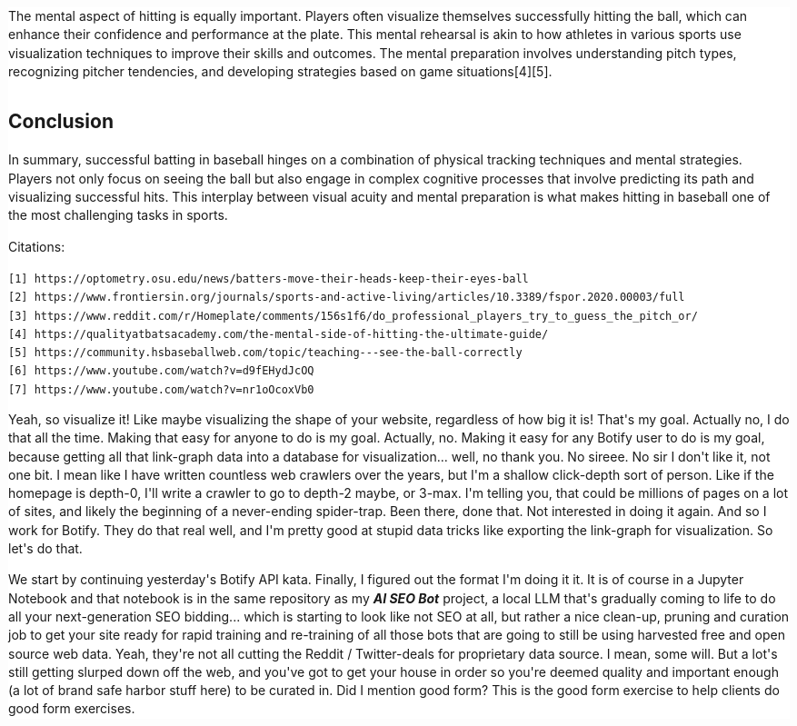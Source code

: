 The mental aspect of hitting is equally important. Players often visualize themselves successfully hitting the ball, which can enhance their confidence and performance at the plate. This mental rehearsal is akin to how athletes in various sports use visualization techniques to improve their skills and outcomes. The mental preparation involves understanding pitch types, recognizing pitcher tendencies, and developing strategies based on game situations[4][5].

## Conclusion

In summary, successful batting in baseball hinges on a combination of physical tracking techniques and mental strategies. Players not only focus on seeing the ball but also engage in complex cognitive processes that involve predicting its path and visualizing successful hits. This interplay between visual acuity and mental preparation is what makes hitting in baseball one of the most challenging tasks in sports.

Citations:

    [1] https://optometry.osu.edu/news/batters-move-their-heads-keep-their-eyes-ball
    [2] https://www.frontiersin.org/journals/sports-and-active-living/articles/10.3389/fspor.2020.00003/full
    [3] https://www.reddit.com/r/Homeplate/comments/156s1f6/do_professional_players_try_to_guess_the_pitch_or/
    [4] https://qualityatbatsacademy.com/the-mental-side-of-hitting-the-ultimate-guide/
    [5] https://community.hsbaseballweb.com/topic/teaching---see-the-ball-correctly
    [6] https://www.youtube.com/watch?v=d9fEHydJcOQ
    [7] https://www.youtube.com/watch?v=nr1oOcoxVb0

Yeah, so visualize it! Like maybe visualizing the shape of your website,
regardless of how big it is! That's my goal. Actually no, I do that all the
time. Making that easy for anyone to do is my goal. Actually, no. Making it easy
for any Botify user to do is my goal, because getting all that link-graph data
into a database for visualization... well, no thank you. No sireee. No sir I
don't like it, not one bit. I mean like I have written countless web crawlers
over the years, but I'm a shallow click-depth sort of person. Like if the
homepage is depth-0, I'll write a crawler to go to depth-2 maybe, or 3-max. I'm
telling you, that could be millions of pages on a lot of sites, and likely the
beginning of a never-ending spider-trap. Been there, done that. Not interested
in doing it again. And so I work for Botify. They do that real well, and I'm
pretty good at stupid data tricks like exporting the link-graph for
visualization. So let's do that.

We start by continuing yesterday's Botify API kata. Finally, I figured out the
format I'm doing it it. It is of course in a Jupyter Notebook and that notebook
is in the same repository as my ***AI SEO Bot*** project, a local LLM that's
gradually coming to life to do all your next-generation SEO bidding... which is
starting to look like not SEO at all, but rather a nice clean-up, pruning and
curation job to get your site ready for rapid training and re-training of all
those bots that are going to still be using harvested free and open source web
data. Yeah, they're not all cutting the Reddit / Twitter-deals for proprietary
data source. I mean, some will. But a lot's still getting slurped down off the
web, and you've got to get your house in order so you're deemed quality and
important enough (a lot of brand safe harbor stuff here) to be curated in. Did I
mention good form? This is the good form exercise to help clients do good form
exercises.
